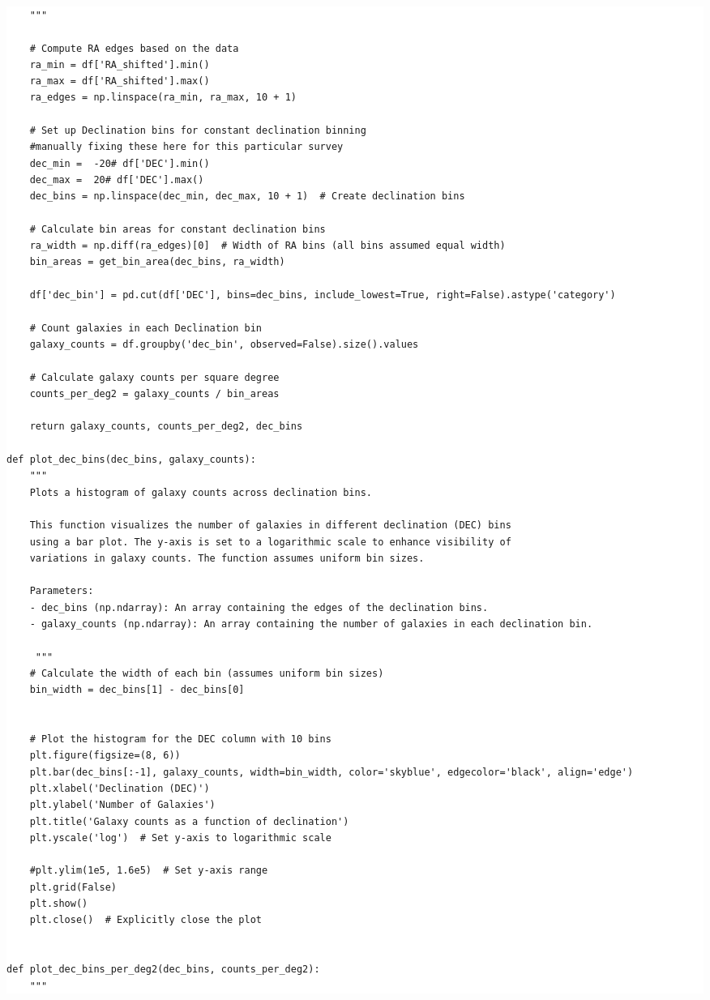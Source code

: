 ```{code-cell} ipython3
    """
    
    # Compute RA edges based on the data
    ra_min = df['RA_shifted'].min()
    ra_max = df['RA_shifted'].max()
    ra_edges = np.linspace(ra_min, ra_max, 10 + 1)
    
    # Set up Declination bins for constant declination binning
    #manually fixing these here for this particular survey
    dec_min =  -20# df['DEC'].min()
    dec_max =  20# df['DEC'].max()
    dec_bins = np.linspace(dec_min, dec_max, 10 + 1)  # Create declination bins
    
    # Calculate bin areas for constant declination bins
    ra_width = np.diff(ra_edges)[0]  # Width of RA bins (all bins assumed equal width)
    bin_areas = get_bin_area(dec_bins, ra_width)

    df['dec_bin'] = pd.cut(df['DEC'], bins=dec_bins, include_lowest=True, right=False).astype('category')

    # Count galaxies in each Declination bin
    galaxy_counts = df.groupby('dec_bin', observed=False).size().values

    # Calculate galaxy counts per square degree
    counts_per_deg2 = galaxy_counts / bin_areas

    return galaxy_counts, counts_per_deg2, dec_bins

def plot_dec_bins(dec_bins, galaxy_counts):
    """
    Plots a histogram of galaxy counts across declination bins.

    This function visualizes the number of galaxies in different declination (DEC) bins 
    using a bar plot. The y-axis is set to a logarithmic scale to enhance visibility of 
    variations in galaxy counts. The function assumes uniform bin sizes.

    Parameters:
    - dec_bins (np.ndarray): An array containing the edges of the declination bins.
    - galaxy_counts (np.ndarray): An array containing the number of galaxies in each declination bin.

     """
    # Calculate the width of each bin (assumes uniform bin sizes)
    bin_width = dec_bins[1] - dec_bins[0]  
    
    
    # Plot the histogram for the DEC column with 10 bins
    plt.figure(figsize=(8, 6))
    plt.bar(dec_bins[:-1], galaxy_counts, width=bin_width, color='skyblue', edgecolor='black', align='edge')
    plt.xlabel('Declination (DEC)')
    plt.ylabel('Number of Galaxies')
    plt.title('Galaxy counts as a function of declination')
    plt.yscale('log')  # Set y-axis to logarithmic scale

    #plt.ylim(1e5, 1.6e5)  # Set y-axis range
    plt.grid(False)
    plt.show()
    plt.close()  # Explicitly close the plot

    
def plot_dec_bins_per_deg2(dec_bins, counts_per_deg2):
    """
```